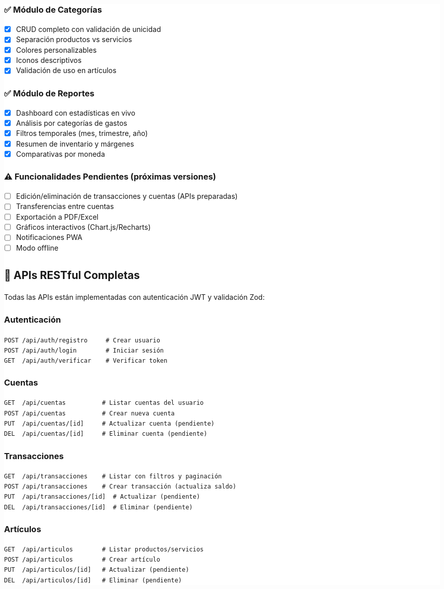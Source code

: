 ### ✅ **Módulo de Categorías**
- [x] CRUD completo con validación de unicidad
- [x] Separación productos vs servicios
- [x] Colores personalizables
- [x] Iconos descriptivos
- [x] Validación de uso en artículos

### ✅ **Módulo de Reportes**
- [x] Dashboard con estadísticas en vivo
- [x] Análisis por categorías de gastos
- [x] Filtros temporales (mes, trimestre, año)
- [x] Resumen de inventario y márgenes
- [x] Comparativas por moneda

### ⚠️ **Funcionalidades Pendientes** (próximas versiones)
- [ ] Edición/eliminación de transacciones y cuentas (APIs preparadas)
- [ ] Transferencias entre cuentas
- [ ] Exportación a PDF/Excel
- [ ] Gráficos interactivos (Chart.js/Recharts)
- [ ] Notificaciones PWA
- [ ] Modo offline

## 🔧 APIs RESTful Completas

Todas las APIs están implementadas con autenticación JWT y validación Zod:

### **Autenticación**
```
POST /api/auth/registro     # Crear usuario
POST /api/auth/login        # Iniciar sesión  
GET  /api/auth/verificar    # Verificar token
```

### **Cuentas**
```
GET  /api/cuentas          # Listar cuentas del usuario
POST /api/cuentas          # Crear nueva cuenta
PUT  /api/cuentas/[id]     # Actualizar cuenta (pendiente)
DEL  /api/cuentas/[id]     # Eliminar cuenta (pendiente)
```

### **Transacciones**
```
GET  /api/transacciones    # Listar con filtros y paginación
POST /api/transacciones    # Crear transacción (actualiza saldo)
PUT  /api/transacciones/[id]  # Actualizar (pendiente)
DEL  /api/transacciones/[id]  # Eliminar (pendiente)
```

### **Artículos**
```
GET  /api/articulos        # Listar productos/servicios
POST /api/articulos        # Crear artículo
PUT  /api/articulos/[id]   # Actualizar (pendiente)
DEL  /api/articulos/[id]   # Eliminar (pendiente)
```
